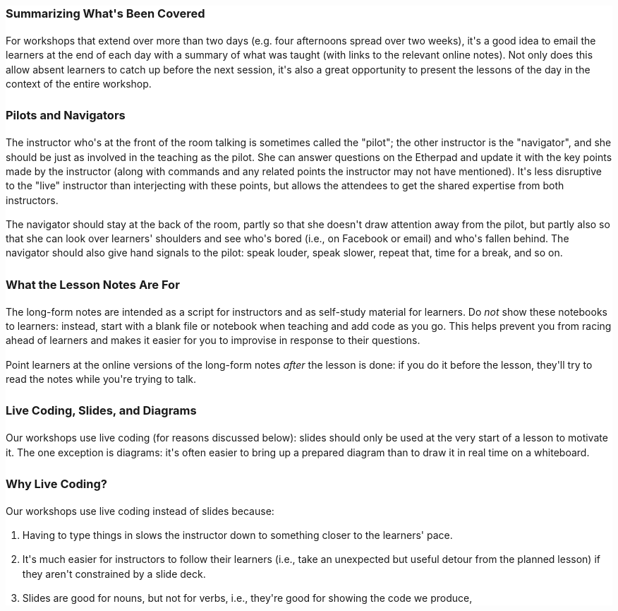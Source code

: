 <h3 id="summarizing-whats-been-covered">Summarizing What's Been Covered</h3>

<p>For workshops that extend over more than two days (e.g. four afternoons spread over two weeks),
it's a good idea to email the learners at the end of each day with a summary of what was taught
(with links to the relevant online notes).
Not only does this allow absent learners to catch up before the next session,
it's also a great opportunity to present the lessons of the day in the context of the entire workshop.</p>

<h3 id="pilots-and-navigators">Pilots and Navigators</h3>

<p>The instructor who's at the front of the room talking is sometimes called the "pilot";
the other instructor is the "navigator",
and she should be just as involved in the teaching as the pilot.
She can answer questions on the Etherpad
and update it with the key points made by the instructor
(along with commands
and any related points the instructor may not have mentioned).
It's less disruptive to the "live" instructor than interjecting with these points,
but allows the attendees to get the shared expertise from both instructors.</p>

<p>The navigator should stay at the back of the room,
partly so that she doesn't draw attention away from the pilot,
but partly also so that she can look over learners' shoulders and see who's bored (i.e., on Facebook or email)
and who's fallen behind.
The navigator should also give hand signals to the pilot:
speak louder, speak slower, repeat that, time for a break, and so on.</p>

<h3 id="what-the-lesson-notes-are-for">What the Lesson Notes Are For</h3>

<p>The long-form notes are intended as a script for instructors
and as self-study material for learners.
Do <em>not</em> show these notebooks to learners:
instead,
start with a blank file or notebook when teaching and add code as you go.
This helps prevent you from racing ahead of learners
and makes it easier for you to improvise in response to their questions.</p>

<p>Point learners at the online versions of the long-form notes
<em>after</em> the lesson is done:
if you do it before the lesson,
they'll try to read the notes while you're trying to talk.</p>

<h3 id="live-coding-slides-and-diagrams">Live Coding, Slides, and Diagrams</h3>

<p>Our workshops use live coding (for reasons discussed below):
slides should only be used at the very start of a lesson to motivate it.
The one exception is diagrams:
it's often easier to bring up a prepared diagram than to draw it in real time on a whiteboard.</p>

<h3 id="why-live-coding">Why Live Coding?</h3>

<p>Our workshops use live coding instead of slides because:</p>

<ol>
  <li>
    <p>Having to type things in slows the instructor down
to something closer to the learners' pace.</p>
  </li>
  <li>
    <p>It's much easier for instructors to follow their learners
(i.e., take an unexpected but useful detour from the planned lesson)
if they aren't constrained by a slide deck.</p>
  </li>
  <li>
    <p>Slides are good for nouns, but not for verbs,
i.e.,
they're good for showing the code we produce,